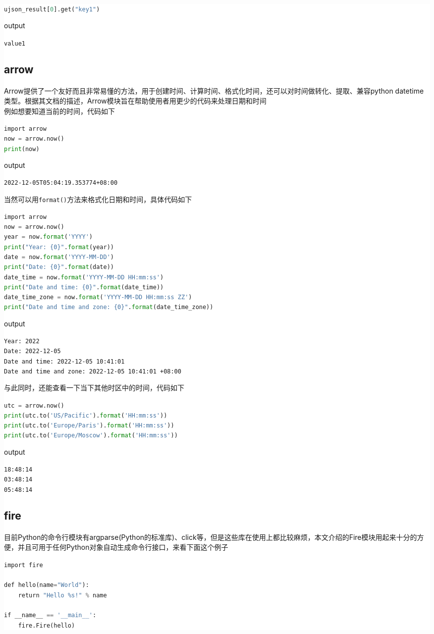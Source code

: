 ```python
ujson_result[0].get("key1")
```
output
```
value1
```
<a name="rsQfH"></a>
## **arrow**
Arrow提供了一个友好而且非常易懂的方法，用于创建时间、计算时间、格式化时间，还可以对时间做转化、提取、兼容python datetime类型。根据其文档的描述，Arrow模块旨在帮助使用者用更少的代码来处理日期和时间<br />例如想要知道当前的时间，代码如下
```python
import arrow
now = arrow.now()
print(now)
```
output
```
2022-12-05T05:04:19.353774+08:00
```
当然可以用`format()`方法来格式化日期和时间，具体代码如下
```python
import arrow
now = arrow.now()
year = now.format('YYYY')
print("Year: {0}".format(year))
date = now.format('YYYY-MM-DD')
print("Date: {0}".format(date))
date_time = now.format('YYYY-MM-DD HH:mm:ss')
print("Date and time: {0}".format(date_time))
date_time_zone = now.format('YYYY-MM-DD HH:mm:ss ZZ')
print("Date and time and zone: {0}".format(date_time_zone))
```
output
```
Year: 2022
Date: 2022-12-05
Date and time: 2022-12-05 10:41:01
Date and time and zone: 2022-12-05 10:41:01 +08:00
```
与此同时，还能查看一下当下其他时区中的时间，代码如下
```python
utc = arrow.now()
print(utc.to('US/Pacific').format('HH:mm:ss'))
print(utc.to('Europe/Paris').format('HH:mm:ss'))
print(utc.to('Europe/Moscow').format('HH:mm:ss'))
```
output
```
18:48:14
03:48:14
05:48:14
```
<a name="KA81k"></a>
## **fire**
目前Python的命令行模块有argparse(Python的标准库)、click等，但是这些库在使用上都比较麻烦，本文介绍的Fire模块用起来十分的方便，并且可用于任何Python对象自动生成命令行接口，来看下面这个例子
```python
import fire

def hello(name="World"):
    return "Hello %s!" % name

if __name__ == '__main__':
    fire.Fire(hello)
```